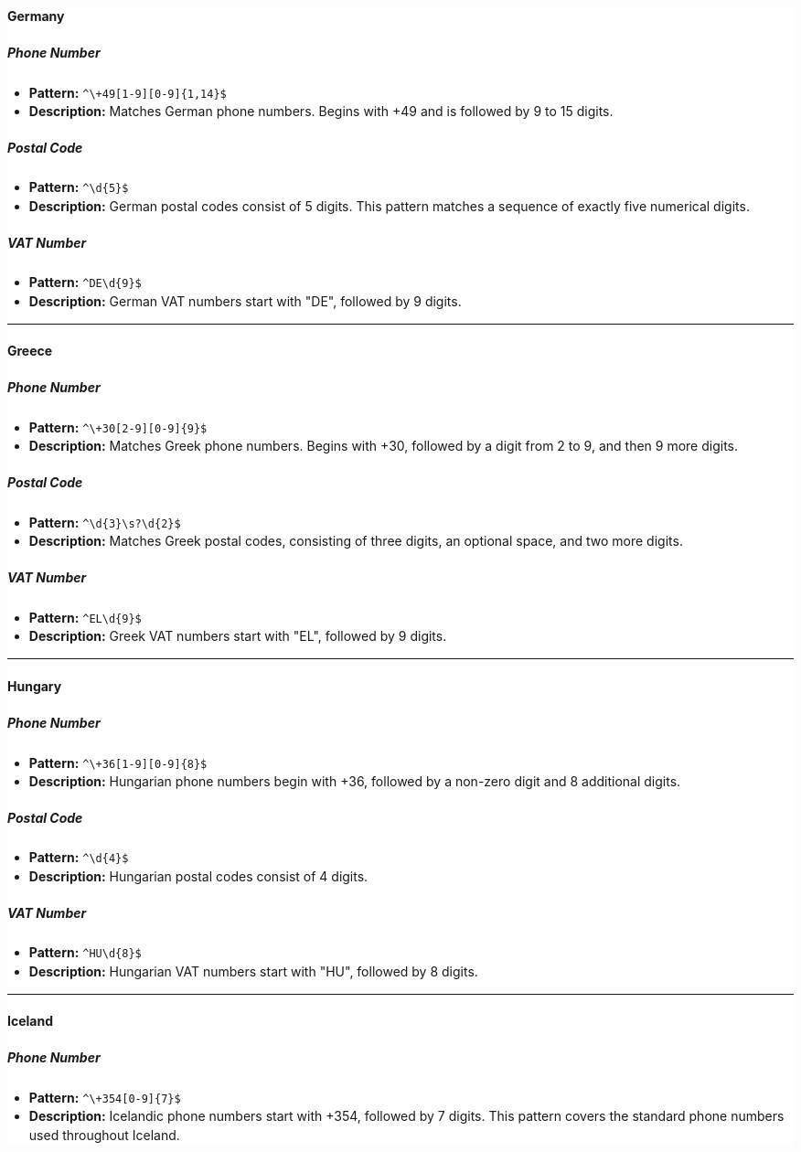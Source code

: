 
#### Germany
##### Phone Number
- **Pattern:** `^\+49[1-9][0-9]{1,14}$`
- **Description:** Matches German phone numbers. Begins with +49 and is followed by 9 to 15 digits.
##### Postal Code
- **Pattern:** `^\d{5}$`
- **Description:** German postal codes consist of 5 digits. This pattern matches a sequence of exactly five numerical digits.
##### VAT Number
- **Pattern:** `^DE\d{9}$`
- **Description:** German VAT numbers start with "DE", followed by 9 digits.

---

#### Greece
##### Phone Number
- **Pattern:** `^\+30[2-9][0-9]{9}$`
- **Description:** Matches Greek phone numbers. Begins with +30, followed by a digit from 2 to 9, and then 9 more digits.
##### Postal Code
- **Pattern:** `^\d{3}\s?\d{2}$`
- **Description:** Matches Greek postal codes, consisting of three digits, an optional space, and two more digits.
##### VAT Number
- **Pattern:** `^EL\d{9}$`
- **Description:** Greek VAT numbers start with "EL", followed by 9 digits.

---

#### Hungary
##### Phone Number
- **Pattern:** `^\+36[1-9][0-9]{8}$`
- **Description:** Hungarian phone numbers begin with +36, followed by a non-zero digit and 8 additional digits.
##### Postal Code
- **Pattern:** `^\d{4}$`
- **Description:** Hungarian postal codes consist of 4 digits.
##### VAT Number
- **Pattern:** `^HU\d{8}$`
- **Description:** Hungarian VAT numbers start with "HU", followed by 8 digits.

---

#### Iceland
##### Phone Number
- **Pattern:** `^\+354[0-9]{7}$`
- **Description:** Icelandic phone numbers start with +354, followed by 7 digits. This pattern covers the standard phone numbers used throughout Iceland.
